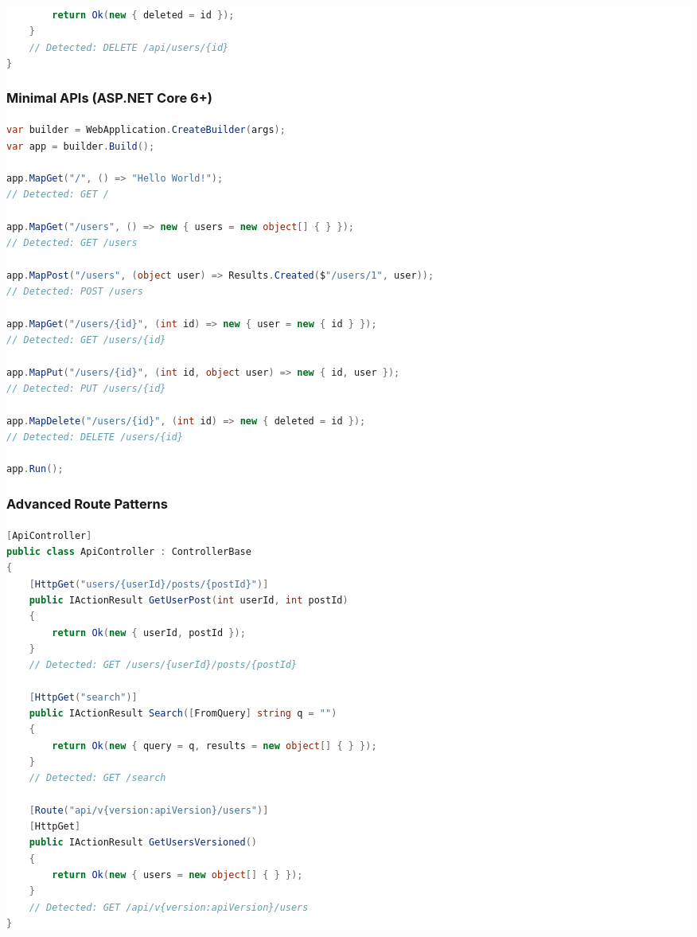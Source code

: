 ```csharp
        return Ok(new { deleted = id });
    }
    // Detected: DELETE /api/users/{id}
}
```

### Minimal APIs (ASP.NET Core 6+)
```csharp
var builder = WebApplication.CreateBuilder(args);
var app = builder.Build();

app.MapGet("/", () => "Hello World!");
// Detected: GET /

app.MapGet("/users", () => new { users = new object[] { } });
// Detected: GET /users

app.MapPost("/users", (object user) => Results.Created($"/users/1", user));
// Detected: POST /users

app.MapGet("/users/{id}", (int id) => new { user = new { id } });
// Detected: GET /users/{id}

app.MapPut("/users/{id}", (int id, object user) => new { id, user });
// Detected: PUT /users/{id}

app.MapDelete("/users/{id}", (int id) => new { deleted = id });
// Detected: DELETE /users/{id}

app.Run();
```

### Advanced Route Patterns
```csharp
[ApiController]
public class ApiController : ControllerBase
{
    [HttpGet("users/{userId}/posts/{postId}")]
    public IActionResult GetUserPost(int userId, int postId)
    {
        return Ok(new { userId, postId });
    }
    // Detected: GET /users/{userId}/posts/{postId}

    [HttpGet("search")]
    public IActionResult Search([FromQuery] string q = "")
    {
        return Ok(new { query = q, results = new object[] { } });
    }
    // Detected: GET /search

    [Route("api/v{version:apiVersion}/users")]
    [HttpGet]
    public IActionResult GetUsersVersioned()
    {
        return Ok(new { users = new object[] { } });
    }
    // Detected: GET /api/v{version:apiVersion}/users
}
```
